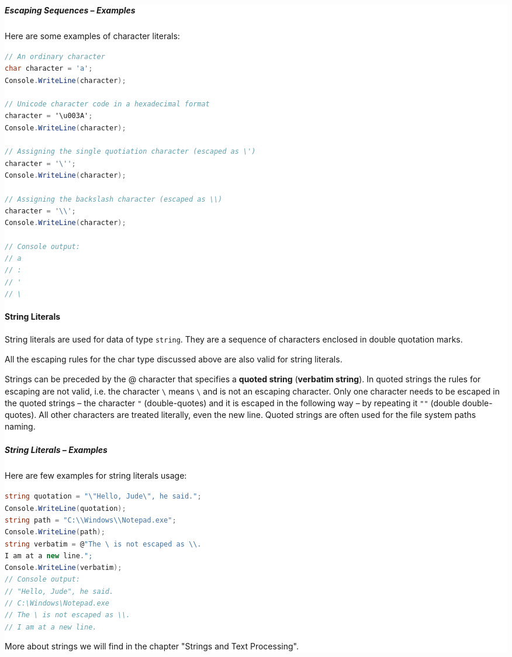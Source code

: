 ##### Escaping Sequences – Examples

Here are some examples of character literals:

```cs
// An ordinary character
char character = 'a';
Console.WriteLine(character);

// Unicode character code in a hexadecimal format
character = '\u003A';
Console.WriteLine(character);

// Assigning the single quotiation character (escaped as \')
character = '\'';
Console.WriteLine(character);

// Assigning the backslash character (escaped as \\)
character = '\\';
Console.WriteLine(character);

// Console output:
// a
// :
// '
// \
```

#### String Literals

String literals are used for data of type `string`. They are a sequence of characters enclosed in double quotation marks.

All the escaping rules for the char type discussed above are also valid for string literals.

Strings can be preceded by the @ character that specifies a **quoted string** (**verbatim string**). In quoted strings the rules for escaping are not valid, i.e. the character `\` means `\` and is not an escaping character. Only one character needs to be escaped in the quoted strings – the character `"` (double-quotes) and it is escaped in the following way – by repeating it `""` (double double-quotes). All other characters are treated literally, even the new line. Quoted strings are often used for the file system paths naming.

##### String Literals – Examples

Here are few examples for string literals usage:

```cs
string quotation = "\"Hello, Jude\", he said.";
Console.WriteLine(quotation);
string path = "C:\\Windows\\Notepad.exe";
Console.WriteLine(path);
string verbatim = @"The \ is not escaped as \\.
I am at a new line.";
Console.WriteLine(verbatim);
// Console output:
// "Hello, Jude", he said.
// C:\Windows\Notepad.exe
// The \ is not escaped as \\.
// I am at a new line.
```

More about strings we will find in the chapter "Strings and Text Processing".
